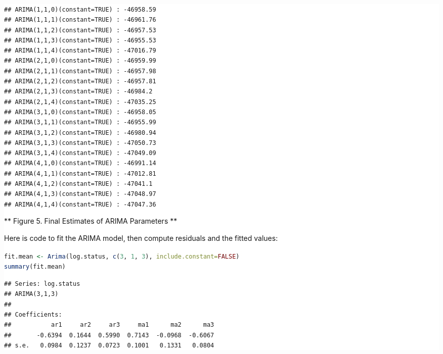     ## ARIMA(1,1,0)(constant=TRUE) : -46958.59
    ## ARIMA(1,1,1)(constant=TRUE) : -46961.76
    ## ARIMA(1,1,2)(constant=TRUE) : -46957.53
    ## ARIMA(1,1,3)(constant=TRUE) : -46955.53
    ## ARIMA(1,1,4)(constant=TRUE) : -47016.79
    ## ARIMA(2,1,0)(constant=TRUE) : -46959.99
    ## ARIMA(2,1,1)(constant=TRUE) : -46957.98
    ## ARIMA(2,1,2)(constant=TRUE) : -46957.81
    ## ARIMA(2,1,3)(constant=TRUE) : -46984.2
    ## ARIMA(2,1,4)(constant=TRUE) : -47035.25
    ## ARIMA(3,1,0)(constant=TRUE) : -46958.05
    ## ARIMA(3,1,1)(constant=TRUE) : -46955.99
    ## ARIMA(3,1,2)(constant=TRUE) : -46980.94
    ## ARIMA(3,1,3)(constant=TRUE) : -47050.73
    ## ARIMA(3,1,4)(constant=TRUE) : -47049.09
    ## ARIMA(4,1,0)(constant=TRUE) : -46991.14
    ## ARIMA(4,1,1)(constant=TRUE) : -47012.81
    ## ARIMA(4,1,2)(constant=TRUE) : -47041.1
    ## ARIMA(4,1,3)(constant=TRUE) : -47048.97
    ## ARIMA(4,1,4)(constant=TRUE) : -47047.36

\*\* Figure 5. Final Estimates of ARIMA Parameters \*\*

Here is code to fit the ARIMA model, then compute residuals and the fitted values:

``` r
fit.mean <- Arima(log.status, c(3, 1, 3), include.constant=FALSE)
summary(fit.mean)
```

    ## Series: log.status 
    ## ARIMA(3,1,3) 
    ## 
    ## Coefficients:
    ##           ar1     ar2     ar3     ma1      ma2      ma3
    ##       -0.6394  0.1644  0.5990  0.7143  -0.0968  -0.6067
    ## s.e.   0.0984  0.1237  0.0723  0.1001   0.1331   0.0804